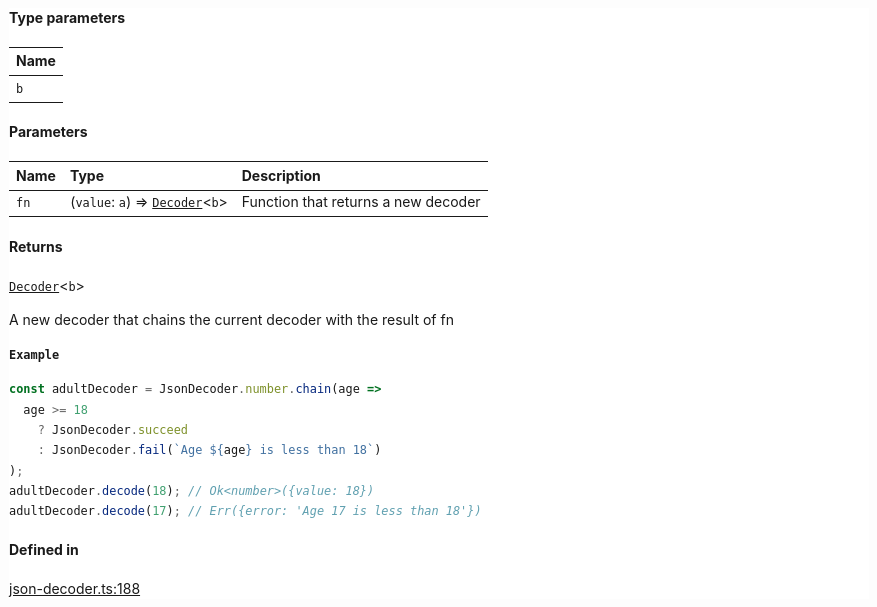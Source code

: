 #### Type parameters

| Name |
| :------ |
| `b` |

#### Parameters

| Name | Type | Description |
| :------ | :------ | :------ |
| `fn` | (`value`: `a`) => [`Decoder`](JsonDecoder.Decoder.md)\<`b`\> | Function that returns a new decoder |

#### Returns

[`Decoder`](JsonDecoder.Decoder.md)\<`b`\>

A new decoder that chains the current decoder with the result of fn

**`Example`**

```ts
const adultDecoder = JsonDecoder.number.chain(age =>
  age >= 18
    ? JsonDecoder.succeed
    : JsonDecoder.fail(`Age ${age} is less than 18`)
);
adultDecoder.decode(18); // Ok<number>({value: 18})
adultDecoder.decode(17); // Err({error: 'Age 17 is less than 18'})
```

#### Defined in

[json-decoder.ts:188](https://github.com/joanllenas/ts.data.json/blob/1f9abb84ecfff2ac73795d27c4f5404c78469f11/src/json-decoder.ts#L188)
